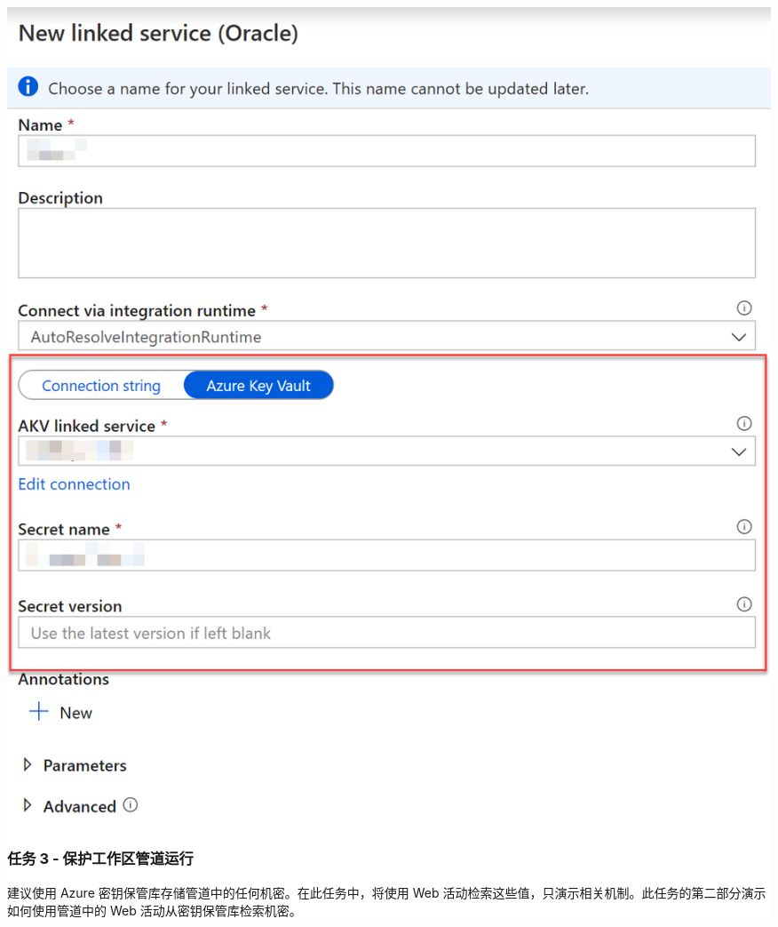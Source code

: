 ![显示新的链接服务表单，其中已突出显示密钥保管库设置和上一段中所述的字段。](images/lab5_newlinkedservicewithakv.png)

### 任务 3 - 保护工作区管道运行

建议使用 Azure 密钥保管库存储管道中的任何机密。在此任务中，将使用 Web 活动检索这些值，只演示相关机制。此任务的第二部分演示如何使用管道中的 Web 活动从密钥保管库检索机密。
